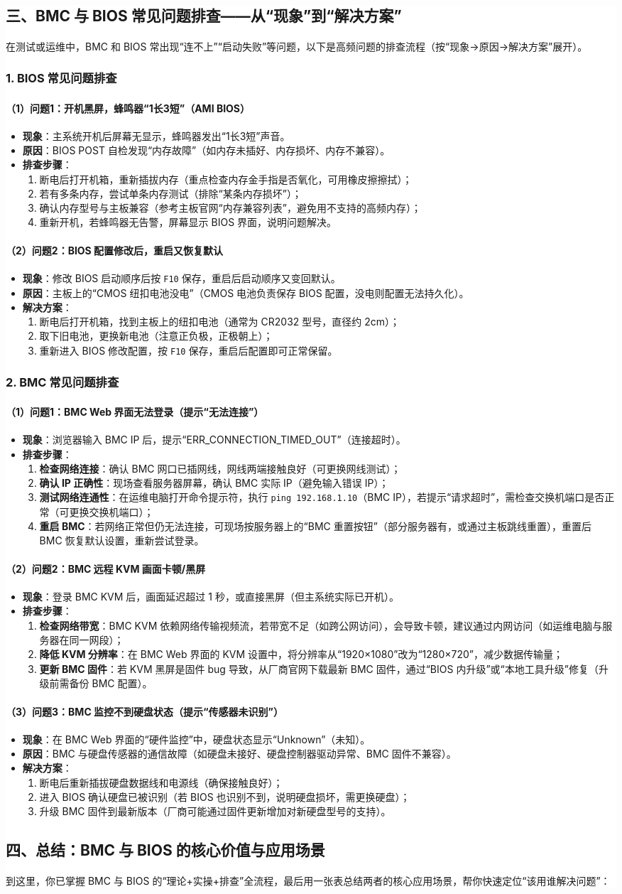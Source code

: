 ## 三、BMC 与 BIOS 常见问题排查——从“现象”到“解决方案”
在测试或运维中，BMC 和 BIOS 常出现“连不上”“启动失败”等问题，以下是高频问题的排查流程（按“现象→原因→解决方案”展开）。

### 1. BIOS 常见问题排查
#### （1）问题1：开机黑屏，蜂鸣器“1长3短”（AMI BIOS）
- **现象**：主系统开机后屏幕无显示，蜂鸣器发出“1长3短”声音。  
- **原因**：BIOS POST 自检发现“内存故障”（如内存未插好、内存损坏、内存不兼容）。  
- **排查步骤**：  
  1. 断电后打开机箱，重新插拔内存（重点检查内存金手指是否氧化，可用橡皮擦擦拭）；  
  2. 若有多条内存，尝试单条内存测试（排除“某条内存损坏”）；  
  3. 确认内存型号与主板兼容（参考主板官网“内存兼容列表”，避免用不支持的高频内存）；  
  4. 重新开机，若蜂鸣器无告警，屏幕显示 BIOS 界面，说明问题解决。

#### （2）问题2：BIOS 配置修改后，重启又恢复默认
- **现象**：修改 BIOS 启动顺序后按 `F10` 保存，重启后启动顺序又变回默认。  
- **原因**：主板上的“CMOS 纽扣电池没电”（CMOS 电池负责保存 BIOS 配置，没电则配置无法持久化）。  
- **解决方案**：  
  1. 断电后打开机箱，找到主板上的纽扣电池（通常为 CR2032 型号，直径约 2cm）；  
  2. 取下旧电池，更换新电池（注意正负极，正极朝上）；  
  3. 重新进入 BIOS 修改配置，按 `F10` 保存，重启后配置即可正常保留。


### 2. BMC 常见问题排查
#### （1）问题1：BMC Web 界面无法登录（提示“无法连接”）
- **现象**：浏览器输入 BMC IP 后，提示“ERR_CONNECTION_TIMED_OUT”（连接超时）。  
- **排查步骤**：  
  1. **检查网络连接**：确认 BMC 网口已插网线，网线两端接触良好（可更换网线测试）；  
  2. **确认 IP 正确性**：现场查看服务器屏幕，确认 BMC 实际 IP（避免输入错误 IP）；  
  3. **测试网络连通性**：在运维电脑打开命令提示符，执行 `ping 192.168.1.10`（BMC IP），若提示“请求超时”，需检查交换机端口是否正常（可更换交换机端口）；  
  4. **重启 BMC**：若网络正常但仍无法连接，可现场按服务器上的“BMC 重置按钮”（部分服务器有，或通过主板跳线重置），重置后 BMC 恢复默认设置，重新尝试登录。

#### （2）问题2：BMC 远程 KVM 画面卡顿/黑屏
- **现象**：登录 BMC KVM 后，画面延迟超过 1 秒，或直接黑屏（但主系统实际已开机）。  
- **排查步骤**：  
  1. **检查网络带宽**：BMC KVM 依赖网络传输视频流，若带宽不足（如跨公网访问），会导致卡顿，建议通过内网访问（如运维电脑与服务器在同一网段）；  
  2. **降低 KVM 分辨率**：在 BMC Web 界面的 KVM 设置中，将分辨率从“1920×1080”改为“1280×720”，减少数据传输量；  
  3. **更新 BMC 固件**：若 KVM 黑屏是固件 bug 导致，从厂商官网下载最新 BMC 固件，通过“BIOS 内升级”或“本地工具升级”修复（升级前需备份 BMC 配置）。

#### （3）问题3：BMC 监控不到硬盘状态（提示“传感器未识别”）
- **现象**：在 BMC Web 界面的“硬件监控”中，硬盘状态显示“Unknown”（未知）。  
- **原因**：BMC 与硬盘传感器的通信故障（如硬盘未接好、硬盘控制器驱动异常、BMC 固件不兼容）。  
- **解决方案**：  
  1. 断电后重新插拔硬盘数据线和电源线（确保接触良好）；  
  2. 进入 BIOS 确认硬盘已被识别（若 BIOS 也识别不到，说明硬盘损坏，需更换硬盘）；  
  3. 升级 BMC 固件到最新版本（厂商可能通过固件更新增加对新硬盘型号的支持）。


## 四、总结：BMC 与 BIOS 的核心价值与应用场景
到这里，你已掌握 BMC 与 BIOS 的“理论+实操+排查”全流程，最后用一张表总结两者的核心应用场景，帮你快速定位“该用谁解决问题”：
